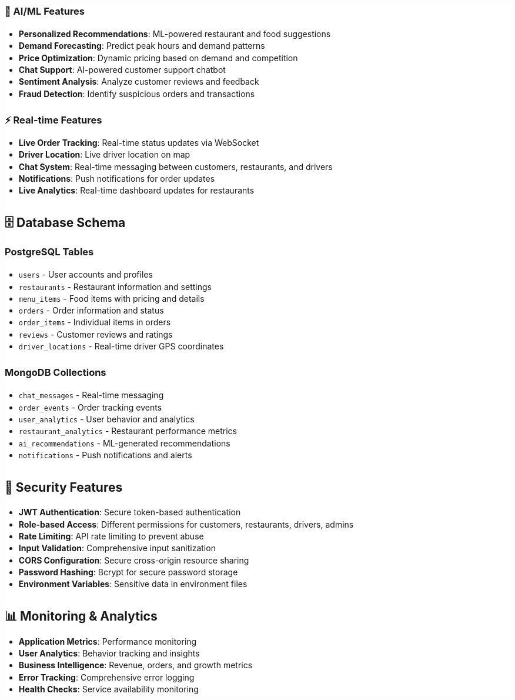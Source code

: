 ### 🤖 AI/ML Features
- **Personalized Recommendations**: ML-powered restaurant and food suggestions
- **Demand Forecasting**: Predict peak hours and demand patterns
- **Price Optimization**: Dynamic pricing based on demand and competition
- **Chat Support**: AI-powered customer support chatbot
- **Sentiment Analysis**: Analyze customer reviews and feedback
- **Fraud Detection**: Identify suspicious orders and transactions

### ⚡ Real-time Features
- **Live Order Tracking**: Real-time status updates via WebSocket
- **Driver Location**: Live driver location on map
- **Chat System**: Real-time messaging between customers, restaurants, and drivers
- **Notifications**: Push notifications for order updates
- **Live Analytics**: Real-time dashboard updates for restaurants

## 🗄️ Database Schema

### PostgreSQL Tables
- `users` - User accounts and profiles
- `restaurants` - Restaurant information and settings
- `menu_items` - Food items with pricing and details
- `orders` - Order information and status
- `order_items` - Individual items in orders
- `reviews` - Customer reviews and ratings
- `driver_locations` - Real-time driver GPS coordinates

### MongoDB Collections
- `chat_messages` - Real-time messaging
- `order_events` - Order tracking events
- `user_analytics` - User behavior and analytics
- `restaurant_analytics` - Restaurant performance metrics
- `ai_recommendations` - ML-generated recommendations
- `notifications` - Push notifications and alerts

## 🔐 Security Features

- **JWT Authentication**: Secure token-based authentication
- **Role-based Access**: Different permissions for customers, restaurants, drivers, admins
- **Rate Limiting**: API rate limiting to prevent abuse
- **Input Validation**: Comprehensive input sanitization
- **CORS Configuration**: Secure cross-origin resource sharing
- **Password Hashing**: Bcrypt for secure password storage
- **Environment Variables**: Sensitive data in environment files

## 📊 Monitoring & Analytics

- **Application Metrics**: Performance monitoring
- **User Analytics**: Behavior tracking and insights
- **Business Intelligence**: Revenue, orders, and growth metrics
- **Error Tracking**: Comprehensive error logging
- **Health Checks**: Service availability monitoring
